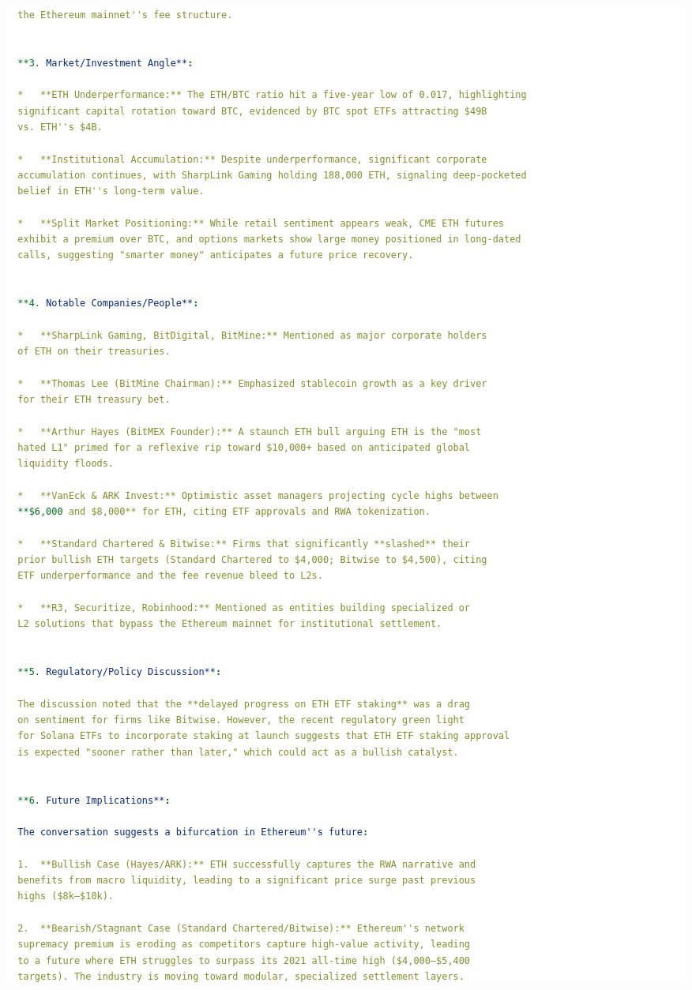 ```yaml
  the Ethereum mainnet''s fee structure.


  **3. Market/Investment Angle**:

  *   **ETH Underperformance:** The ETH/BTC ratio hit a five-year low of 0.017, highlighting
  significant capital rotation toward BTC, evidenced by BTC spot ETFs attracting $49B
  vs. ETH''s $4B.

  *   **Institutional Accumulation:** Despite underperformance, significant corporate
  accumulation continues, with SharpLink Gaming holding 188,000 ETH, signaling deep-pocketed
  belief in ETH''s long-term value.

  *   **Split Market Positioning:** While retail sentiment appears weak, CME ETH futures
  exhibit a premium over BTC, and options markets show large money positioned in long-dated
  calls, suggesting "smarter money" anticipates a future price recovery.


  **4. Notable Companies/People**:

  *   **SharpLink Gaming, BitDigital, BitMine:** Mentioned as major corporate holders
  of ETH on their treasuries.

  *   **Thomas Lee (BitMine Chairman):** Emphasized stablecoin growth as a key driver
  for their ETH treasury bet.

  *   **Arthur Hayes (BitMEX Founder):** A staunch ETH bull arguing ETH is the "most
  hated L1" primed for a reflexive rip toward $10,000+ based on anticipated global
  liquidity floods.

  *   **VanEck & ARK Invest:** Optimistic asset managers projecting cycle highs between
  **$6,000 and $8,000** for ETH, citing ETF approvals and RWA tokenization.

  *   **Standard Chartered & Bitwise:** Firms that significantly **slashed** their
  prior bullish ETH targets (Standard Chartered to $4,000; Bitwise to $4,500), citing
  ETF underperformance and the fee revenue bleed to L2s.

  *   **R3, Securitize, Robinhood:** Mentioned as entities building specialized or
  L2 solutions that bypass the Ethereum mainnet for institutional settlement.


  **5. Regulatory/Policy Discussion**:

  The discussion noted that the **delayed progress on ETH ETF staking** was a drag
  on sentiment for firms like Bitwise. However, the recent regulatory green light
  for Solana ETFs to incorporate staking at launch suggests that ETH ETF staking approval
  is expected "sooner rather than later," which could act as a bullish catalyst.


  **6. Future Implications**:

  The conversation suggests a bifurcation in Ethereum''s future:

  1.  **Bullish Case (Hayes/ARK):** ETH successfully captures the RWA narrative and
  benefits from macro liquidity, leading to a significant price surge past previous
  highs ($8k–$10k).

  2.  **Bearish/Stagnant Case (Standard Chartered/Bitwise):** Ethereum''s network
  supremacy premium is eroding as competitors capture high-value activity, leading
  to a future where ETH struggles to surpass its 2021 all-time high ($4,000–$5,400
  targets). The industry is moving toward modular, specialized settlement layers.


```